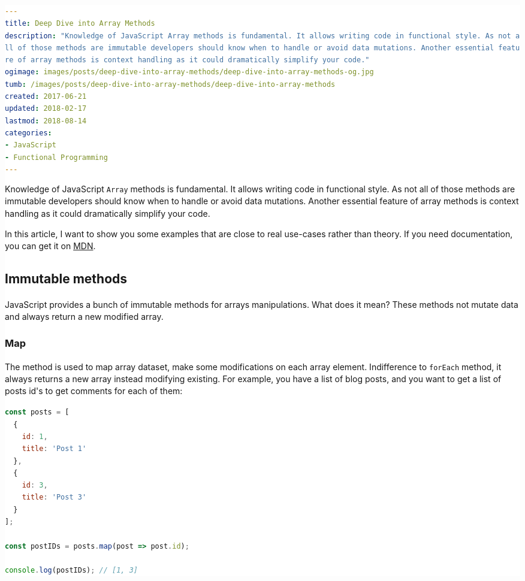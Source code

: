 ```yaml
---
title: Deep Dive into Array Methods
description: "Knowledge of JavaScript Array methods is fundamental. It allows writing code in functional style. As not all of those methods are immutable developers should know when to handle or avoid data mutations. Another essential feature of array methods is context handling as it could dramatically simplify your code."
ogimage: images/posts/deep-dive-into-array-methods/deep-dive-into-array-methods-og.jpg
tumb: /images/posts/deep-dive-into-array-methods/deep-dive-into-array-methods
created: 2017-06-21
updated: 2018-02-17
lastmod: 2018-08-14
categories:
- JavaScript
- Functional Programming
---
```

Knowledge of JavaScript `Array` methods is fundamental. It allows writing code in functional style. As not all of those methods are immutable developers should know when to handle or avoid data mutations. Another essential feature of array methods is context handling as it could dramatically simplify your code.

In this article, I want to show you some examples that are close to real use-cases rather than theory. If you need documentation, you can get it on [MDN](https://developer.mozilla.org/en-US/docs/Web/JavaScript/Reference/Global_Objects/Array).

## Immutable methods
JavaScript provides a bunch of immutable methods for arrays manipulations. What does it mean? These methods not mutate data and always return a new modified array.

### Map
The method is used to map array dataset, make some modifications on each array element. Indifference to `forEach` method, it always returns a new array instead modifying existing. For example, you have a list of blog posts, and you want to get a list of posts id's to get comments for each of them:

```js
const posts = [
  {
    id: 1,
    title: 'Post 1'
  },
  {
    id: 3,
    title: 'Post 3'
  }
];

const postIDs = posts.map(post => post.id);

console.log(postIDs); // [1, 3]
```
